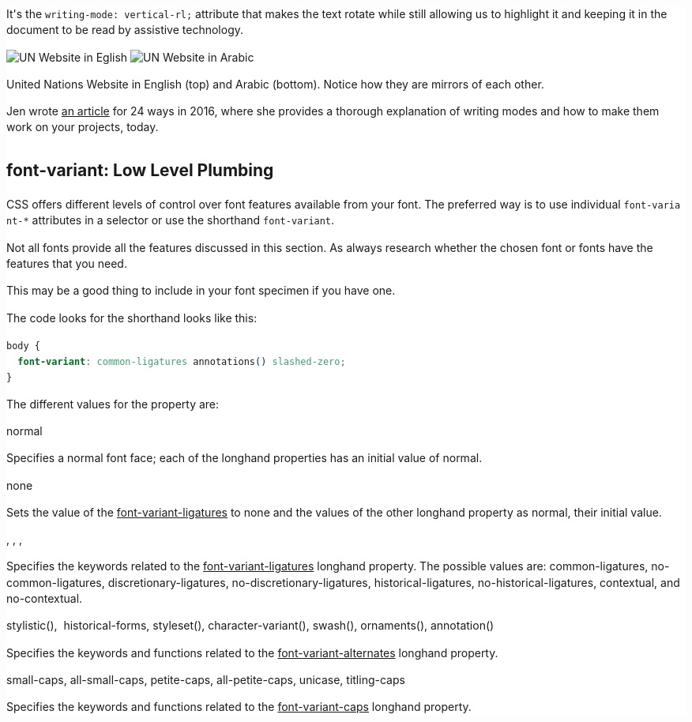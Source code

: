 It's the `writing-mode: vertical-rl;` attribute that makes the text rotate while still allowing us to highlight it and keeping it in the document to be read by assistive technology.

![UN Website in Eglish](https://publishing-project.rivendellweb.net/wp-content/uploads/2018/02/un-site-ar-1024x557.png) ![UN Website in Arabic](https://publishing-project.rivendellweb.net/wp-content/uploads/2018/02/un-site-english-1024x541.png)

United Nations Website in English (top) and Arabic (bottom). Notice how they are mirrors of each other.

Jen wrote [an article](https://24ways.org/2016/css-writing-modes/) for 24 ways in 2016, where she provides a thorough explanation of writing modes and how to make them work on your projects, today.

## font-variant: Low Level Plumbing

CSS offers different levels of control over font features available from your font. The preferred way is to use individual `font-variant-*` attributes in a selector or use the shorthand `font-variant`.

Not all fonts provide all the features discussed in this section. As always research whether the chosen font or fonts have the features that you need.

This may be a good thing to include in your font specimen if you have one.

The code looks for the shorthand looks like this:

```css
body {
  font-variant: common-ligatures annotations() slashed-zero;
}
```

The different values for the property are:

normal

Specifies a normal font face; each of the longhand properties has an initial value of normal.

none

Sets the value of the [font-variant-ligatures](https://developer.mozilla.org/en-US/docs/Web/CSS/font-variant-ligatures) to none and the values of the other longhand property as normal, their initial value.

<common-lig-values>, <discretionary-lig-values>, <historical-lig-values>, <contextual-alt-values>

Specifies the keywords related to the [font-variant-ligatures](https://developer.mozilla.org/en-US/docs/Web/CSS/font-variant-ligatures) longhand property. The possible values are: common-ligatures, no-common-ligatures, discretionary-ligatures, no-discretionary-ligatures, historical-ligatures, no-historical-ligatures, contextual, and no-contextual.

stylistic(),  historical-forms, styleset(), character-variant(), swash(), ornaments(), annotation()

Specifies the keywords and functions related to the [font-variant-alternates](https://developer.mozilla.org/en-US/docs/Web/CSS/font-variant-alternates) longhand property.

small-caps, all-small-caps, petite-caps, all-petite-caps, unicase, titling-caps

Specifies the keywords and functions related to the [font-variant-caps](https://developer.mozilla.org/en-US/docs/Web/CSS/font-variant-caps) longhand property.
